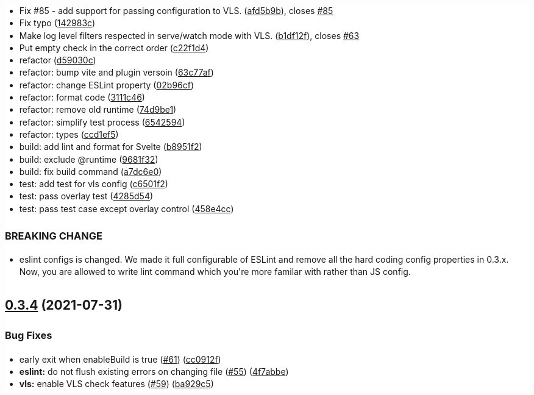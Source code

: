 * Fix #85 - add support for passing configuration to VLS. ([afd5b9b](https://github.com/fi3ework/vite-plugin-checker/commit/afd5b9b)), closes [#85](https://github.com/fi3ework/vite-plugin-checker/issues/85)
* Fix typo ([142983c](https://github.com/fi3ework/vite-plugin-checker/commit/142983c))
* Make log level filters respected in serve/watch mode with VLS. ([b1df12f](https://github.com/fi3ework/vite-plugin-checker/commit/b1df12f)), closes [#63](https://github.com/fi3ework/vite-plugin-checker/issues/63)
* Put empty check in the correct order ([c22f1d4](https://github.com/fi3ework/vite-plugin-checker/commit/c22f1d4))
* refactor ([d59030c](https://github.com/fi3ework/vite-plugin-checker/commit/d59030c))
* refactor: bump vite and plugin versoin ([63c77af](https://github.com/fi3ework/vite-plugin-checker/commit/63c77af))
* refactor: change ESLint property ([02b96cf](https://github.com/fi3ework/vite-plugin-checker/commit/02b96cf))
* refactor: format code ([3111c46](https://github.com/fi3ework/vite-plugin-checker/commit/3111c46))
* refactor: remove old runtime ([74d9be1](https://github.com/fi3ework/vite-plugin-checker/commit/74d9be1))
* refactor: simplify test process ([6542594](https://github.com/fi3ework/vite-plugin-checker/commit/6542594))
* refactor: types ([ccd1ef5](https://github.com/fi3ework/vite-plugin-checker/commit/ccd1ef5))
* build: add lint and format for Svelte ([b8951f2](https://github.com/fi3ework/vite-plugin-checker/commit/b8951f2))
* build: exclude @runtime ([9681f32](https://github.com/fi3ework/vite-plugin-checker/commit/9681f32))
* build: fix build command ([a7dc6e0](https://github.com/fi3ework/vite-plugin-checker/commit/a7dc6e0))
* test: add test for vls config ([c6501f2](https://github.com/fi3ework/vite-plugin-checker/commit/c6501f2))
* test: pass overlay test ([4285d54](https://github.com/fi3ework/vite-plugin-checker/commit/4285d54))
* test: pass test case except overlay control ([458e4cc](https://github.com/fi3ework/vite-plugin-checker/commit/458e4cc))


### BREAKING CHANGE

* eslint configs is changed. We made it full configurable of ESLint and remove all the hard coding config properties in 0.3.x. Now, you are allowed to write lint command which you're more familar with rather than JS config.


## [0.3.4](https://github.com/fi3ework/vite-plugin-checker/compare/vite-plugin-checker@0.3.3...vite-plugin-checker@0.3.4) (2021-07-31)


### Bug Fixes

* early exit when enableBuild is true ([#61](https://github.com/fi3ework/vite-plugin-checker/issues/61)) ([cc0912f](https://github.com/fi3ework/vite-plugin-checker/commit/cc0912f25bdeb53d293015ab4ca014cb5646bfc1))
* **eslint:** do not flush existing errors on changing file ([#55](https://github.com/fi3ework/vite-plugin-checker/issues/55)) ([4f7abbe](https://github.com/fi3ework/vite-plugin-checker/commit/4f7abbe1471664cd77b1c3b0d9deae241ff46ca2))
* **vls:** enable VLS check features ([#59](https://github.com/fi3ework/vite-plugin-checker/issues/59)) ([ba929c5](https://github.com/fi3ework/vite-plugin-checker/commit/ba929c57e50b8c53fee7eaf1f9b9e68d732d45e1))
